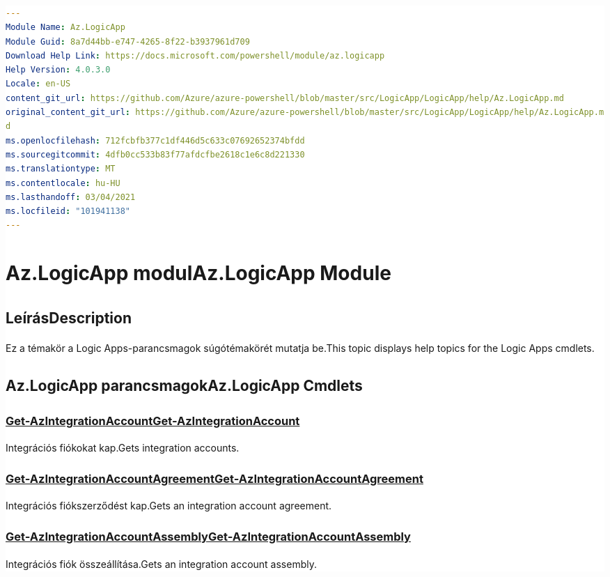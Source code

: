 ```yaml
---
Module Name: Az.LogicApp
Module Guid: 8a7d44bb-e747-4265-8f22-b3937961d709
Download Help Link: https://docs.microsoft.com/powershell/module/az.logicapp
Help Version: 4.0.3.0
Locale: en-US
content_git_url: https://github.com/Azure/azure-powershell/blob/master/src/LogicApp/LogicApp/help/Az.LogicApp.md
original_content_git_url: https://github.com/Azure/azure-powershell/blob/master/src/LogicApp/LogicApp/help/Az.LogicApp.md
ms.openlocfilehash: 712fcbfb377c1df446d5c633c07692652374bfdd
ms.sourcegitcommit: 4dfb0cc533b83f77afdcfbe2618c1e6c8d221330
ms.translationtype: MT
ms.contentlocale: hu-HU
ms.lasthandoff: 03/04/2021
ms.locfileid: "101941138"
---
```

# <span data-ttu-id="e9dd2-101">Az.LogicApp modul</span><span class="sxs-lookup"><span data-stu-id="e9dd2-101">Az.LogicApp Module</span></span>
## <span data-ttu-id="e9dd2-102">Leírás</span><span class="sxs-lookup"><span data-stu-id="e9dd2-102">Description</span></span>
<span data-ttu-id="e9dd2-103">Ez a témakör a Logic Apps-parancsmagok súgótémakörét mutatja be.</span><span class="sxs-lookup"><span data-stu-id="e9dd2-103">This topic displays help topics for the Logic Apps cmdlets.</span></span>

## <span data-ttu-id="e9dd2-104">Az.LogicApp parancsmagok</span><span class="sxs-lookup"><span data-stu-id="e9dd2-104">Az.LogicApp Cmdlets</span></span>
### [<span data-ttu-id="e9dd2-105">Get-AzIntegrationAccount</span><span class="sxs-lookup"><span data-stu-id="e9dd2-105">Get-AzIntegrationAccount</span></span>](Get-AzIntegrationAccount.md)
<span data-ttu-id="e9dd2-106">Integrációs fiókokat kap.</span><span class="sxs-lookup"><span data-stu-id="e9dd2-106">Gets integration accounts.</span></span>

### [<span data-ttu-id="e9dd2-107">Get-AzIntegrationAccountAgreement</span><span class="sxs-lookup"><span data-stu-id="e9dd2-107">Get-AzIntegrationAccountAgreement</span></span>](Get-AzIntegrationAccountAgreement.md)
<span data-ttu-id="e9dd2-108">Integrációs fiókszerződést kap.</span><span class="sxs-lookup"><span data-stu-id="e9dd2-108">Gets an integration account agreement.</span></span>

### [<span data-ttu-id="e9dd2-109">Get-AzIntegrationAccountAssembly</span><span class="sxs-lookup"><span data-stu-id="e9dd2-109">Get-AzIntegrationAccountAssembly</span></span>](Get-AzIntegrationAccountAssembly.md)
<span data-ttu-id="e9dd2-110">Integrációs fiók összeállítása.</span><span class="sxs-lookup"><span data-stu-id="e9dd2-110">Gets an integration account assembly.</span></span>
